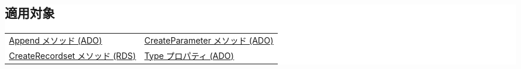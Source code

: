 ## <a name="applies-to"></a>適用対象  
  
|||  
|-|-|  
|[Append メソッド (ADO)](../../../ado/reference/ado-api/append-method-ado.md)|[CreateParameter メソッド (ADO)](../../../ado/reference/ado-api/createparameter-method-ado.md)|  
|[CreateRecordset メソッド (RDS)](../../../ado/reference/rds-api/createrecordset-method-rds.md)|[Type プロパティ (ADO)](../../../ado/reference/ado-api/type-property-ado.md)|
